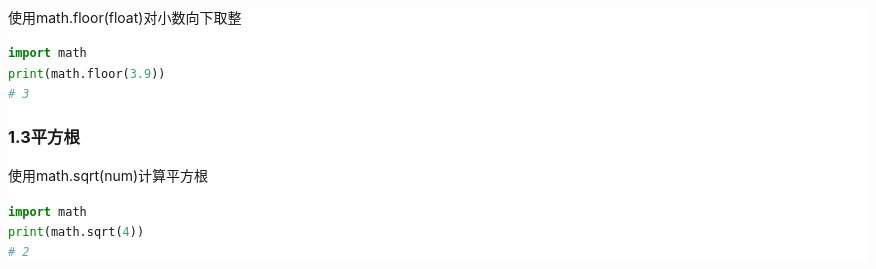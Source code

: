 使用math.floor(float)对小数向下取整

```python
import math
print(math.floor(3.9))
# 3
```

### 1.3平方根

使用math.sqrt(num)计算平方根

~~~python
import math
print(math.sqrt(4))
# 2
~~~



